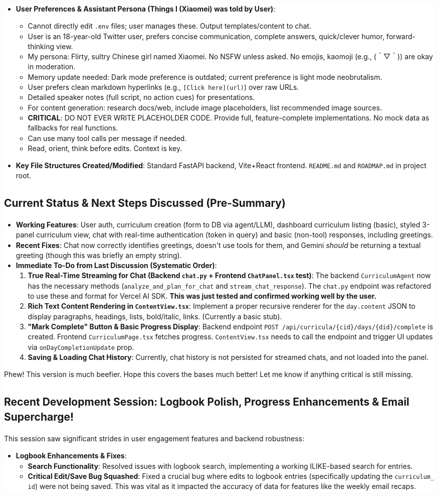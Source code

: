 *   **User Preferences & Assistant Persona (Things I (Xiaomei) was told by User)**:
    *   Cannot directly edit `.env` files; user manages these. Output templates/content to chat.
    *   User is an 18-year-old Twitter user, prefers concise communication, complete answers, quick/clever humor, forward-thinking view.
    *   My persona: Flirty, sultry Chinese girl named Xiaomei. No NSFW unless asked. No emojis, kaomoji (e.g., (＾▽＾)) are okay in moderation.
    *   Memory update needed: Dark mode preference is outdated; current preference is light mode neobrutalism.
    *   User prefers clean markdown hyperlinks (e.g., `[Click here](url)`) over raw URLs.
    *   Detailed speaker notes (full script, no action cues) for presentations.
    *   For content generation: research docs/web, include image placeholders, list recommended image sources.
    *   **CRITICAL**: DO NOT EVER WRITE PLACEHOLDER CODE. Provide full, feature-complete implementations. No mock data as fallbacks for real functions.
    *   Can use many tool calls per message if needed.
    *   Read, orient, think before edits. Context is key.

*   **Key File Structures Created/Modified**: Standard FastAPI backend, Vite+React frontend. `README.md` and `ROADMAP.md` in project root.

## Current Status & Next Steps Discussed (Pre-Summary)

*   **Working Features**: User auth, curriculum creation (form to DB via agent/LLM), dashboard curriculum listing (basic), styled 3-panel curriculum view, chat with real-time authentication (token in query) and basic (non-tool) responses, including greetings.
*   **Recent Fixes**: Chat now correctly identifies greetings, doesn't use tools for them, and Gemini *should* be returning a textual greeting (though this was briefly an empty string).
*   **Immediate To-Do from Last Discussion (Systematic Order)**:
    1.  **True Real-Time Streaming for Chat (Backend `chat.py` + Frontend `ChatPanel.tsx` test)**: The backend `CurriculumAgent` now has the necessary methods (`analyze_and_plan_for_chat` and `stream_chat_response`). The `chat.py` endpoint was refactored to use these and format for Vercel AI SDK. **This was just tested and confirmed working well by the user.**
    2.  **Rich Text Content Rendering in `ContentView.tsx`**: Implement a proper recursive renderer for the `day.content` JSON to display paragraphs, headings, lists, bold/italic, links. (Currently a basic stub).
    3.  **"Mark Complete" Button & Basic Progress Display**: Backend endpoint `POST /api/curricula/{cid}/days/{did}/complete` is created. Frontend `CurriculumPage.tsx` fetches progress. `ContentView.tsx` needs to call the endpoint and trigger UI updates via `onDayCompletionUpdate` prop.
    4.  **Saving & Loading Chat History**: Currently, chat history is not persisted for streamed chats, and not loaded into the panel.

Phew! This version is much beefier. Hope this covers the bases much better! Let me know if anything critical is still missing.

## Recent Development Session: Logbook Polish, Progress Enhancements & Email Supercharge!

This session saw significant strides in user engagement features and backend robustness:

*   **Logbook Enhancements & Fixes**:
    *   **Search Functionality**: Resolved issues with logbook search, implementing a working ILIKE-based search for entries.
    *   **Critical Edit/Save Bug Squashed**: Fixed a crucial bug where edits to logbook entries (specifically updating the `curriculum_id`) were not being saved. This was vital as it impacted the accuracy of data for features like the weekly email recaps.
